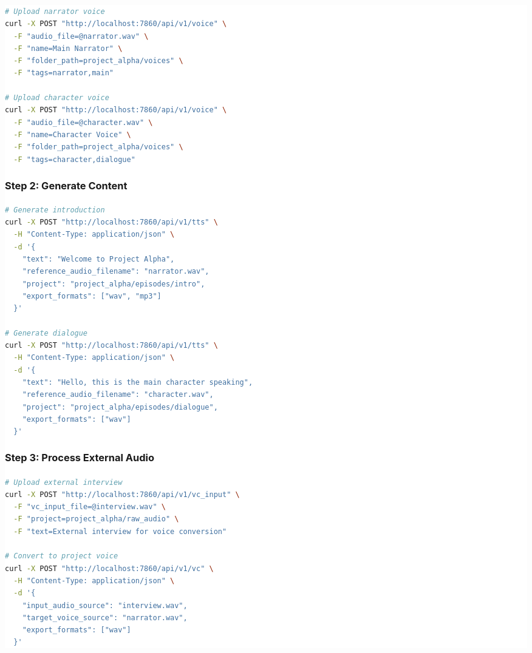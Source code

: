 ```bash
# Upload narrator voice
curl -X POST "http://localhost:7860/api/v1/voice" \
  -F "audio_file=@narrator.wav" \
  -F "name=Main Narrator" \
  -F "folder_path=project_alpha/voices" \
  -F "tags=narrator,main"

# Upload character voice
curl -X POST "http://localhost:7860/api/v1/voice" \
  -F "audio_file=@character.wav" \
  -F "name=Character Voice" \
  -F "folder_path=project_alpha/voices" \
  -F "tags=character,dialogue"
```

### Step 2: Generate Content

```bash
# Generate introduction
curl -X POST "http://localhost:7860/api/v1/tts" \
  -H "Content-Type: application/json" \
  -d '{
    "text": "Welcome to Project Alpha",
    "reference_audio_filename": "narrator.wav",
    "project": "project_alpha/episodes/intro",
    "export_formats": ["wav", "mp3"]
  }'

# Generate dialogue
curl -X POST "http://localhost:7860/api/v1/tts" \
  -H "Content-Type: application/json" \
  -d '{
    "text": "Hello, this is the main character speaking",
    "reference_audio_filename": "character.wav", 
    "project": "project_alpha/episodes/dialogue",
    "export_formats": ["wav"]
  }'
```

### Step 3: Process External Audio

```bash
# Upload external interview
curl -X POST "http://localhost:7860/api/v1/vc_input" \
  -F "vc_input_file=@interview.wav" \
  -F "project=project_alpha/raw_audio" \
  -F "text=External interview for voice conversion"

# Convert to project voice
curl -X POST "http://localhost:7860/api/v1/vc" \
  -H "Content-Type: application/json" \
  -d '{
    "input_audio_source": "interview.wav",
    "target_voice_source": "narrator.wav",
    "export_formats": ["wav"]
  }'
```
